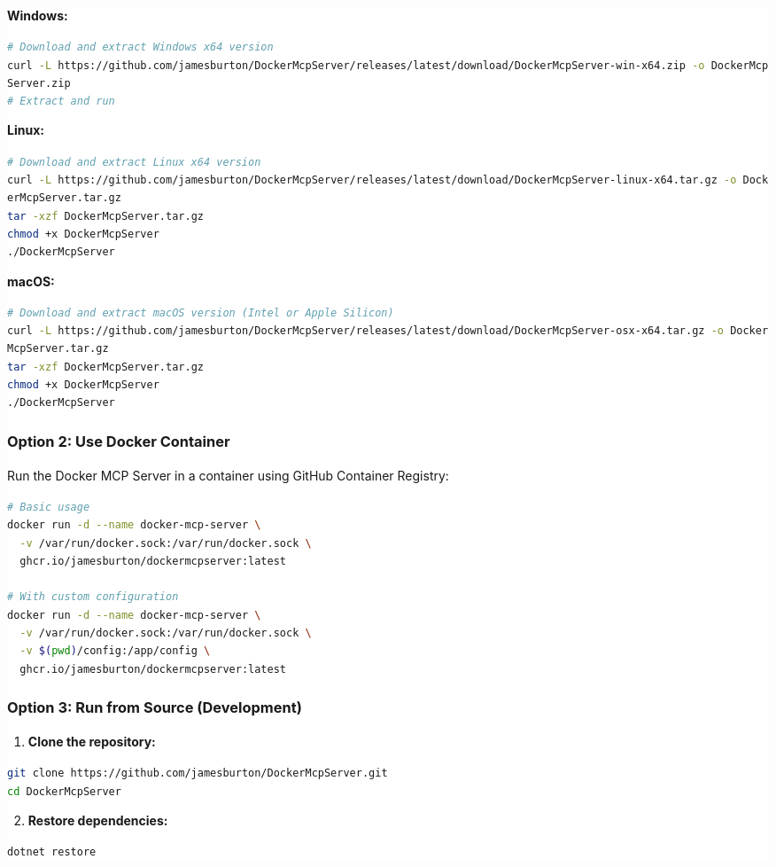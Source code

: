 **Windows:**
```bash
# Download and extract Windows x64 version
curl -L https://github.com/jamesburton/DockerMcpServer/releases/latest/download/DockerMcpServer-win-x64.zip -o DockerMcpServer.zip
# Extract and run
```

**Linux:**
```bash
# Download and extract Linux x64 version
curl -L https://github.com/jamesburton/DockerMcpServer/releases/latest/download/DockerMcpServer-linux-x64.tar.gz -o DockerMcpServer.tar.gz
tar -xzf DockerMcpServer.tar.gz
chmod +x DockerMcpServer
./DockerMcpServer
```

**macOS:**
```bash
# Download and extract macOS version (Intel or Apple Silicon)
curl -L https://github.com/jamesburton/DockerMcpServer/releases/latest/download/DockerMcpServer-osx-x64.tar.gz -o DockerMcpServer.tar.gz
tar -xzf DockerMcpServer.tar.gz
chmod +x DockerMcpServer
./DockerMcpServer
```

### Option 2: Use Docker Container

Run the Docker MCP Server in a container using GitHub Container Registry:

```bash
# Basic usage
docker run -d --name docker-mcp-server \
  -v /var/run/docker.sock:/var/run/docker.sock \
  ghcr.io/jamesburton/dockermcpserver:latest

# With custom configuration
docker run -d --name docker-mcp-server \
  -v /var/run/docker.sock:/var/run/docker.sock \
  -v $(pwd)/config:/app/config \
  ghcr.io/jamesburton/dockermcpserver:latest
```

### Option 3: Run from Source (Development)

1. **Clone the repository:**
```bash
git clone https://github.com/jamesburton/DockerMcpServer.git
cd DockerMcpServer
```

2. **Restore dependencies:**
```bash
dotnet restore
```
